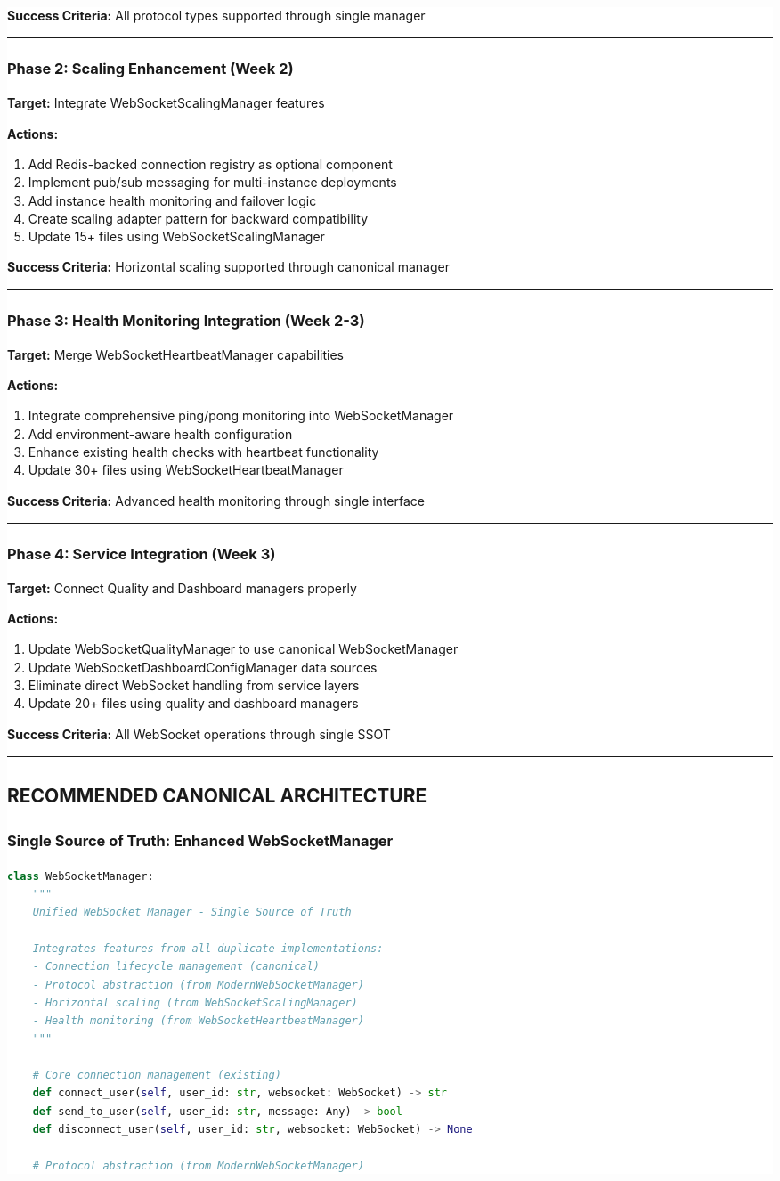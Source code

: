 **Success Criteria:** All protocol types supported through single manager

---

### Phase 2: Scaling Enhancement (Week 2)  
**Target:** Integrate WebSocketScalingManager features

**Actions:**
1. Add Redis-backed connection registry as optional component
2. Implement pub/sub messaging for multi-instance deployments
3. Add instance health monitoring and failover logic
4. Create scaling adapter pattern for backward compatibility
5. Update 15+ files using WebSocketScalingManager

**Success Criteria:** Horizontal scaling supported through canonical manager

---

### Phase 3: Health Monitoring Integration (Week 2-3)
**Target:** Merge WebSocketHeartbeatManager capabilities

**Actions:**
1. Integrate comprehensive ping/pong monitoring into WebSocketManager
2. Add environment-aware health configuration
3. Enhance existing health checks with heartbeat functionality
4. Update 30+ files using WebSocketHeartbeatManager

**Success Criteria:** Advanced health monitoring through single interface

---

### Phase 4: Service Integration (Week 3)
**Target:** Connect Quality and Dashboard managers properly

**Actions:**
1. Update WebSocketQualityManager to use canonical WebSocketManager
2. Update WebSocketDashboardConfigManager data sources
3. Eliminate direct WebSocket handling from service layers
4. Update 20+ files using quality and dashboard managers

**Success Criteria:** All WebSocket operations through single SSOT

---

## RECOMMENDED CANONICAL ARCHITECTURE

### Single Source of Truth: Enhanced WebSocketManager

```python
class WebSocketManager:
    """
    Unified WebSocket Manager - Single Source of Truth
    
    Integrates features from all duplicate implementations:
    - Connection lifecycle management (canonical)
    - Protocol abstraction (from ModernWebSocketManager)
    - Horizontal scaling (from WebSocketScalingManager) 
    - Health monitoring (from WebSocketHeartbeatManager)
    """
    
    # Core connection management (existing)
    def connect_user(self, user_id: str, websocket: WebSocket) -> str
    def send_to_user(self, user_id: str, message: Any) -> bool
    def disconnect_user(self, user_id: str, websocket: WebSocket) -> None
    
    # Protocol abstraction (from ModernWebSocketManager)
```